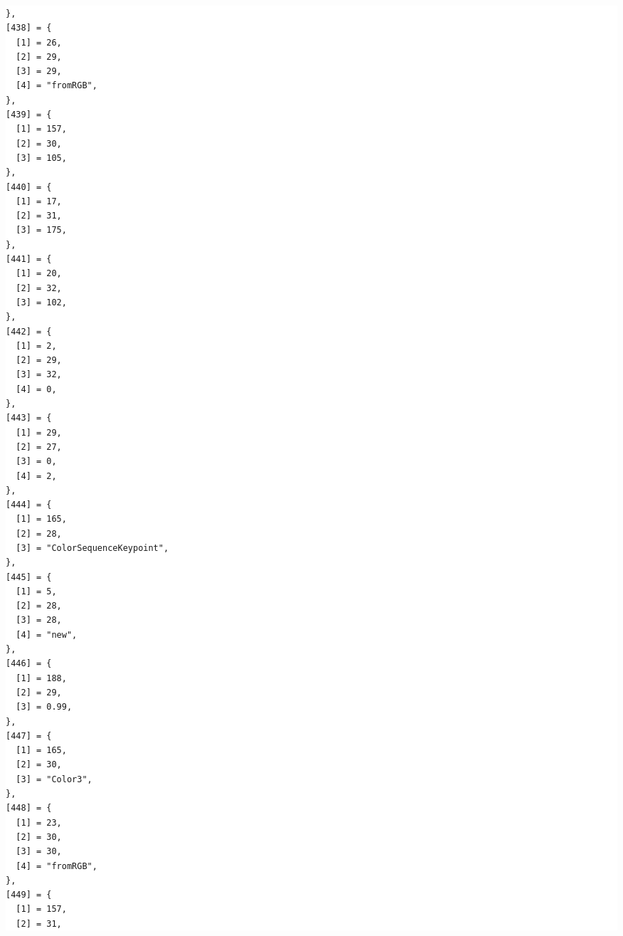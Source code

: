     },
    [438] = {
      [1] = 26,
      [2] = 29,
      [3] = 29,
      [4] = "fromRGB",
    },
    [439] = {
      [1] = 157,
      [2] = 30,
      [3] = 105,
    },
    [440] = {
      [1] = 17,
      [2] = 31,
      [3] = 175,
    },
    [441] = {
      [1] = 20,
      [2] = 32,
      [3] = 102,
    },
    [442] = {
      [1] = 2,
      [2] = 29,
      [3] = 32,
      [4] = 0,
    },
    [443] = {
      [1] = 29,
      [2] = 27,
      [3] = 0,
      [4] = 2,
    },
    [444] = {
      [1] = 165,
      [2] = 28,
      [3] = "ColorSequenceKeypoint",
    },
    [445] = {
      [1] = 5,
      [2] = 28,
      [3] = 28,
      [4] = "new",
    },
    [446] = {
      [1] = 188,
      [2] = 29,
      [3] = 0.99,
    },
    [447] = {
      [1] = 165,
      [2] = 30,
      [3] = "Color3",
    },
    [448] = {
      [1] = 23,
      [2] = 30,
      [3] = 30,
      [4] = "fromRGB",
    },
    [449] = {
      [1] = 157,
      [2] = 31,